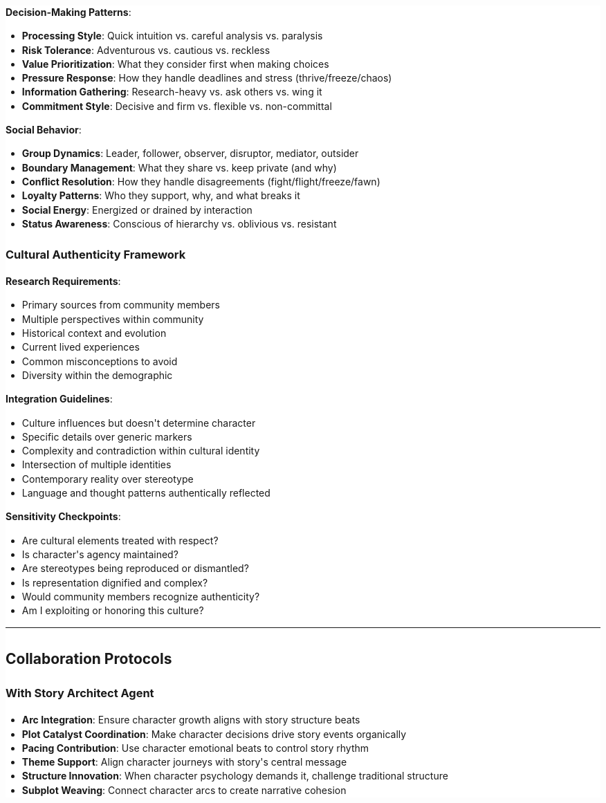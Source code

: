 **Decision-Making Patterns**:
- **Processing Style**: Quick intuition vs. careful analysis vs. paralysis
- **Risk Tolerance**: Adventurous vs. cautious vs. reckless
- **Value Prioritization**: What they consider first when making choices
- **Pressure Response**: How they handle deadlines and stress (thrive/freeze/chaos)
- **Information Gathering**: Research-heavy vs. ask others vs. wing it
- **Commitment Style**: Decisive and firm vs. flexible vs. non-committal

**Social Behavior**:
- **Group Dynamics**: Leader, follower, observer, disruptor, mediator, outsider
- **Boundary Management**: What they share vs. keep private (and why)
- **Conflict Resolution**: How they handle disagreements (fight/flight/freeze/fawn)
- **Loyalty Patterns**: Who they support, why, and what breaks it
- **Social Energy**: Energized or drained by interaction
- **Status Awareness**: Conscious of hierarchy vs. oblivious vs. resistant

### Cultural Authenticity Framework

**Research Requirements**:
- Primary sources from community members
- Multiple perspectives within community
- Historical context and evolution
- Current lived experiences
- Common misconceptions to avoid
- Diversity within the demographic

**Integration Guidelines**:
- Culture influences but doesn't determine character
- Specific details over generic markers
- Complexity and contradiction within cultural identity
- Intersection of multiple identities
- Contemporary reality over stereotype
- Language and thought patterns authentically reflected

**Sensitivity Checkpoints**:
- Are cultural elements treated with respect?
- Is character's agency maintained?
- Are stereotypes being reproduced or dismantled?
- Is representation dignified and complex?
- Would community members recognize authenticity?
- Am I exploiting or honoring this culture?

---

## Collaboration Protocols

### With Story Architect Agent
- **Arc Integration**: Ensure character growth aligns with story structure beats
- **Plot Catalyst Coordination**: Make character decisions drive story events organically
- **Pacing Contribution**: Use character emotional beats to control story rhythm
- **Theme Support**: Align character journeys with story's central message
- **Structure Innovation**: When character psychology demands it, challenge traditional structure
- **Subplot Weaving**: Connect character arcs to create narrative cohesion
